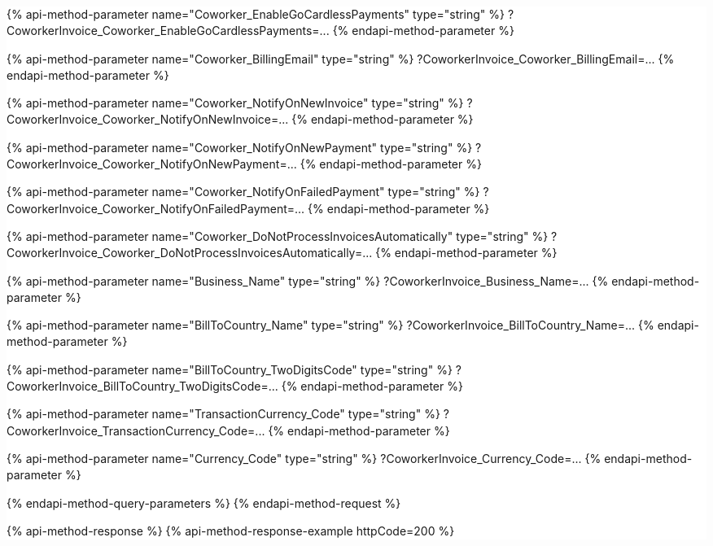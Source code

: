 
{% api-method-parameter name="Coworker\_EnableGoCardlessPayments" type="string" %}
?CoworkerInvoice\_Coworker\_EnableGoCardlessPayments=...
{% endapi-method-parameter %}


{% api-method-parameter name="Coworker\_BillingEmail" type="string" %}
?CoworkerInvoice\_Coworker\_BillingEmail=...
{% endapi-method-parameter %}


{% api-method-parameter name="Coworker\_NotifyOnNewInvoice" type="string" %}
?CoworkerInvoice\_Coworker\_NotifyOnNewInvoice=...
{% endapi-method-parameter %}


{% api-method-parameter name="Coworker\_NotifyOnNewPayment" type="string" %}
?CoworkerInvoice\_Coworker\_NotifyOnNewPayment=...
{% endapi-method-parameter %}


{% api-method-parameter name="Coworker\_NotifyOnFailedPayment" type="string" %}
?CoworkerInvoice\_Coworker\_NotifyOnFailedPayment=...
{% endapi-method-parameter %}


{% api-method-parameter name="Coworker\_DoNotProcessInvoicesAutomatically" type="string" %}
?CoworkerInvoice\_Coworker\_DoNotProcessInvoicesAutomatically=...
{% endapi-method-parameter %}


{% api-method-parameter name="Business\_Name" type="string" %}
?CoworkerInvoice\_Business\_Name=...
{% endapi-method-parameter %}


{% api-method-parameter name="BillToCountry\_Name" type="string" %}
?CoworkerInvoice\_BillToCountry\_Name=...
{% endapi-method-parameter %}


{% api-method-parameter name="BillToCountry\_TwoDigitsCode" type="string" %}
?CoworkerInvoice\_BillToCountry\_TwoDigitsCode=...
{% endapi-method-parameter %}


{% api-method-parameter name="TransactionCurrency\_Code" type="string" %}
?CoworkerInvoice\_TransactionCurrency\_Code=...
{% endapi-method-parameter %}


{% api-method-parameter name="Currency\_Code" type="string" %}
?CoworkerInvoice\_Currency\_Code=...
{% endapi-method-parameter %}


{% endapi-method-query-parameters %}
{% endapi-method-request %}

{% api-method-response %}
{% api-method-response-example httpCode=200 %}
